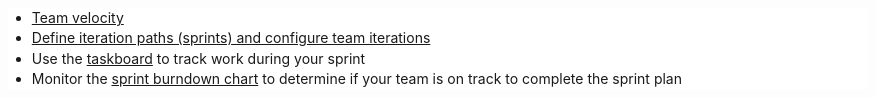 *	[Team velocity](../../report/dashboards/team-velocity.md)  
*	[Define iteration paths (sprints) and configure team iterations](../../organizations/settings/set-iteration-paths-sprints.md) 
*	Use the [taskboard](task-board.md) to track work during your sprint
*	Monitor the [sprint burndown chart](task-board.md) to determine if your team is on track to complete the sprint plan

